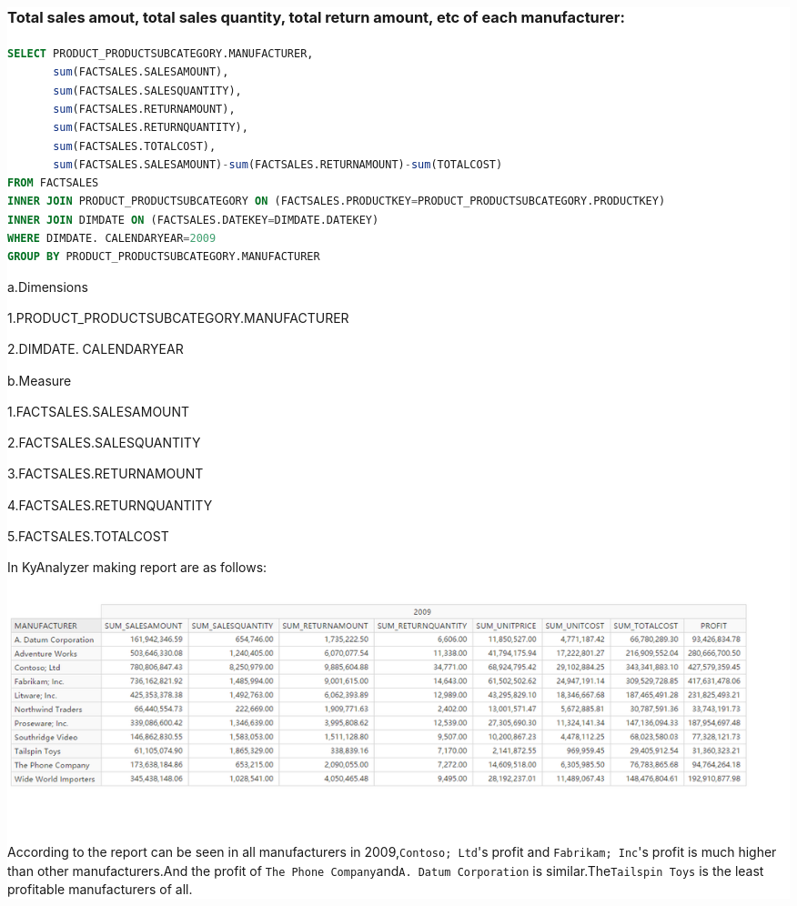 ### Total sales  amout, total sales quantity, total return amount, etc  of  each manufacturer:

```sql
SELECT PRODUCT_PRODUCTSUBCATEGORY.MANUFACTURER,
       sum(FACTSALES.SALESAMOUNT),
       sum(FACTSALES.SALESQUANTITY),
       sum(FACTSALES.RETURNAMOUNT),
       sum(FACTSALES.RETURNQUANTITY),
       sum(FACTSALES.TOTALCOST),
       sum(FACTSALES.SALESAMOUNT)-sum(FACTSALES.RETURNAMOUNT)-sum(TOTALCOST)
FROM FACTSALES
INNER JOIN PRODUCT_PRODUCTSUBCATEGORY ON (FACTSALES.PRODUCTKEY=PRODUCT_PRODUCTSUBCATEGORY.PRODUCTKEY)
INNER JOIN DIMDATE ON (FACTSALES.DATEKEY=DIMDATE.DATEKEY)
WHERE DIMDATE. CALENDARYEAR=2009
GROUP BY PRODUCT_PRODUCTSUBCATEGORY.MANUFACTURER
```

a.Dimensions

  1.PRODUCT_PRODUCTSUBCATEGORY.MANUFACTURER

  2.DIMDATE. CALENDARYEAR

b.Measure

  1.FACTSALES.SALESAMOUNT

  2.FACTSALES.SALESQUANTITY

  3.FACTSALES.RETURNAMOUNT

  4.FACTSALES.RETURNQUANTITY

  5.FACTSALES.TOTALCOST

In KyAnalyzer making report are as follows:

![98](picture/98.png)

According to the report can be seen in all manufacturers in 2009,` Contoso; Ltd `'s profit  and `Fabrikam; Inc`'s profit  is much higher than other manufacturers.And the profit of `The Phone Company`and`A. Datum Corporation` is similar.The`Tailspin Toys` is the least profitable manufacturers of all.

